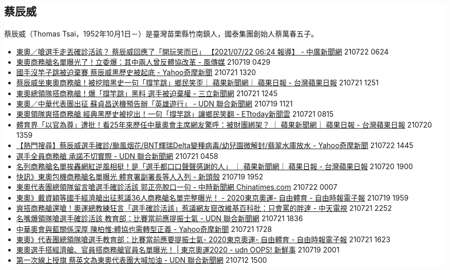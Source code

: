 ## 蔡辰威

蔡辰威（Thomas Tsai，1952年10月1日－）是臺灣苗栗縣竹南鎮人，國泰集團創始人蔡萬春五子。
- [東奧／嗆選手走丟確診活該？ 蔡辰威回應了「開玩笑而已」 【2021/07/22 06:24 報導】 - 中廣新聞網](https://www.bcc.com.tw/newsView.6730510 "東奧／嗆選手走丟確診活該？ 蔡辰威回應了「開玩笑而已」 【2021/07/22 06:24 報導】 - 中廣新聞網") 210722 0624
- [東奧商務艙名單曝光了！立委爆：其中兩人曾反體協改革 - 風傳媒](https://www.storm.mg/article/3824732 "東奧商務艙名單曝光了！立委爆：其中兩人曾反體協改革 - 風傳媒") 210719 0429
- [國手沒竿子跳被迫棄賽 蔡辰威黑歷史被起底 - Yahoo奇摩新聞](https://tw.news.yahoo.com/%E5%9C%8B%E6%89%8B%E6%B2%92%E7%AB%BF%E5%AD%90%E8%B7%B3%E8%A2%AB%E8%BF%AB%E6%A3%84%E8%B3%BD-%E8%94%A1%E8%BE%B0%E5%A8%81%E9%BB%91%E6%AD%B7%E5%8F%B2%E8%A2%AB%E8%B5%B7%E5%BA%95-052055380.html "國手沒竿子跳被迫棄賽 蔡辰威黑歷史被起底 - Yahoo奇摩新聞") 210721 1320
- [蔡辰威坐東奧商務艙！被挖暗黑史一句「撐竿跳」鄉民笑歪｜ 蘋果新聞網｜ 蘋果日報 - 台灣蘋果日報](https://tw.appledaily.com/sports/20210721/CZCF54KHMRB6LBAXLCLCJCWLYI/ "蔡辰威坐東奧商務艙！被挖暗黑史一句「撐竿跳」鄉民笑歪｜ 蘋果新聞網｜ 蘋果日報 - 台灣蘋果日報") 210721 1251
- [東奧總領隊搭商務艙！爆「撐竿跳」黑料 選手被迫棄權 - 三立新聞網](https://www.setn.com/News.aspx?NewsID=970666 "東奧總領隊搭商務艙！爆「撐竿跳」黑料 選手被迫棄權 - 三立新聞網") 210721 1245
- [東奧／中華代表團出征 蘇貞昌送機預告辦「英雄遊行」 - UDN 聯合新聞網](https://udn.com/news/story/122254/5611255 "東奧／中華代表團出征 蘇貞昌送機預告辦「英雄遊行」 - UDN 聯合新聞網") 210719 1121
- [東奧領隊爽搭商務艙 經典黑歷史被挖出！一句「撐竿跳」讓鄉民笑翻 - ETtoday新聞雲](https://www.ettoday.net/news/20210721/2035906.htm "東奧領隊爽搭商務艙 經典黑歷史被挖出！一句「撐竿跳」讓鄉民笑翻 - ETtoday新聞雲") 210721 0815
- [體育界「以官為尊」遭批！看25年來歷任中華奧會主席網友驚呼：被財團綁架？ ｜ 蘋果新聞網｜ 蘋果日報 - 台灣蘋果日報](https://tw.appledaily.com/sports/20210720/G633XF57EBBEPG6WKVZHIQAUJY/ "體育界「以官為尊」遭批！看25年來歷任中華奧會主席網友驚呼：被財團綁架？ ｜ 蘋果新聞網｜ 蘋果日報 - 台灣蘋果日報") 210720 1359
- [【熱門搜尋】蔡辰威選手確診/颱風烟花/BNT輝瑞Delta變種病毒/幼兒園微解封/翡翠水庫放水 - Yahoo奇摩新聞](https://tw.news.yahoo.com/%E3%80%90%E7%86%B1%E9%96%80%E6%90%9C%E5%B0%8B%E3%80%91%E8%94%A1%E8%BE%B0%E5%A8%81%E9%81%B8%E6%89%8B%E7%A2%BA%E8%A8%BA%E9%A2%B1%E9%A2%A8%E7%83%9F%E8%8A%B1bnt%E8%BC%9D%E7%91%9E-delta%E8%AE%8A%E7%A8%AE%E7%97%85%E6%AF%92%E5%B9%BC%E5%85%92%E5%9C%92%E5%BE%AE%E8%A7%A3%E5%B0%81%E7%BF%A1%E7%BF%A0%E6%B0%B4%E5%BA%AB%E6%94%BE%E6%B0%B4-064555814.html "【熱門搜尋】蔡辰威選手確診/颱風烟花/BNT輝瑞Delta變種病毒/幼兒園微解封/翡翠水庫放水 - Yahoo奇摩新聞") 210722 1445
- [選手全員商務艙 承諾不切實際 - UDN 聯合新聞網](https://udn.com/news/story/7339/5615698 "選手全員商務艙 承諾不切實際 - UDN 聯合新聞網") 210721 0458
- [名列商務艙名單挨轟網紅逆風相挺！是「選手都口口聲聲感謝的人」 ｜ 蘋果新聞網｜ 蘋果日報 - 台灣蘋果日報](https://tw.appledaily.com/sports/20210720/SUZJYM6QJ5HDLGUZH6GUK77BWU/ "名列商務艙名單挨轟網紅逆風相挺！是「選手都口口聲聲感謝的人」 ｜ 蘋果新聞網｜ 蘋果日報 - 台灣蘋果日報") 210720 1900
- [快訊》東奧包機商務艙名單曝光 體育署副署長等人入列 - 新頭殼](https://newtalk.tw/news/view/2021-07-19/606747 "快訊》東奧包機商務艙名單曝光 體育署副署長等人入列 - 新頭殼") 210719 1952
- [東奧代表團總領隊留言嗆選手確診活該 郭正亮脫口一句 - 中時新聞網 Chinatimes.com](https://www.chinatimes.com/realtimenews/20210722000039-260407 "東奧代表團總領隊留言嗆選手確診活該 郭正亮脫口一句 - 中時新聞網 Chinatimes.com") 210722 0007
- [東奧》戴資穎等國手經濟艙出征惹議36人商務艙名單完整曝光！ - 2020東京奧運- 自由體育 - 自由時報電子報](https://sports.ltn.com.tw/olympic2020/news/breakingnews/3608911 "東奧》戴資穎等國手經濟艙出征惹議36人商務艙名單完整曝光！ - 2020東京奧運- 自由體育 - 自由時報電子報") 210719 1959
- [爽搭商務艙還嗆！奧運總教練狂言「選手確診活該」惹議網友竄改維基百科批：只會罵的胖達 - 中天電視](https://gotv.ctitv.com.tw/2021/07/1830377.htm "爽搭商務艙還嗆！奧運總教練狂言「選手確診活該」惹議網友竄改維基百科批：只會罵的胖達 - 中天電視") 210721 2252
- [名嘴爆領隊嗆選手確診活該 教育部：比賽當前應提振士氣 - UDN 聯合新聞網](https://udn.com/news/story/122254/5617762?from=udn-ch1_breaknews-1-cate7-news "名嘴爆領隊嗆選手確診活該 教育部：比賽當前應提振士氣 - UDN 聯合新聞網") 210721 1836
- [中華奧會與藍關係深厚 陳柏惟:體協也需轉型正義 - Yahoo奇摩新聞](https://tw.news.yahoo.com/%E4%B8%AD%E8%8F%AF%E5%A5%A7%E6%9C%83%E8%88%87%E8%97%8D%E9%97%9C%E4%BF%82%E6%B7%B1%E5%8E%9A-%E9%99%B3%E6%9F%8F%E6%83%9F-%E9%AB%94%E5%8D%94%E4%B9%9F%E9%9C%80%E8%BD%89%E5%9E%8B%E6%AD%A3%E7%BE%A9-092840579.html "中華奧會與藍關係深厚 陳柏惟:體協也需轉型正義 - Yahoo奇摩新聞") 210721 1728
- [東奧》代表團總領隊嗆選手教育部：比賽當前應要提振士氣- 2020東京奧運- 自由體育 - 自由時報電子報](https://sports.ltn.com.tw/olympic2020/news/breakingnews/3611263 "東奧》代表團總領隊嗆選手教育部：比賽當前應要提振士氣- 2020東京奧運- 自由體育 - 自由時報電子報") 210721 1623
- [東奧選手搭經濟艙、官員搭商務艙官員名單曝光！ | 東京奧運2020 - udn OOPS! 新鮮事](https://udn.com/tokyo2020/story/122254/5612600 "東奧選手搭經濟艙、官員搭商務艙官員名單曝光！ | 東京奧運2020 - udn OOPS! 新鮮事") 210719 2001
- [第一次線上授旗 蔡英文為東奧代表團大喊加油 - UDN 聯合新聞網](https://udn.com/news/story/122254/5595073 "第一次線上授旗 蔡英文為東奧代表團大喊加油 - UDN 聯合新聞網") 210712 1500
